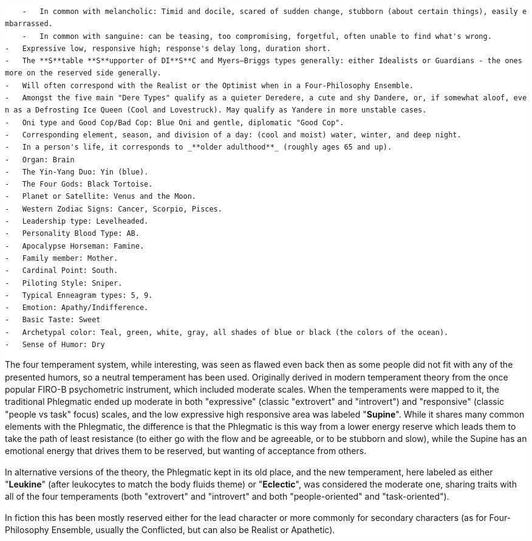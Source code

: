         -   In common with melancholic: Timid and docile, scared of sudden change, stubborn (about certain things), easily embarrassed.
        -   In common with sanguine: can be teasing, too compromising, forgetful, often unable to find what's wrong.
    -   Expressive low, responsive high; response's delay long, duration short.
    -   The **S**table **S**upporter of DI**S**C and Myers–Briggs types generally: either Idealists or Guardians - the ones more on the reserved side generally.
    -   Will often correspond with the Realist or the Optimist when in a Four-Philosophy Ensemble.
    -   Amongst the five main "Dere Types" qualify as a quieter Deredere, a cute and shy Dandere, or, if somewhat aloof, even as a Defrosting Ice Queen (Cool and Lovestruck). May qualify as Yandere in more unstable cases.
    -   Oni type and Good Cop/Bad Cop: Blue Oni and gentle, diplomatic "Good Cop".
    -   Corresponding element, season, and division of a day: (cool and moist) water, winter, and deep night.
    -   In a person's life, it corresponds to _**older adulthood**_ (roughly ages 65 and up).
    -   Organ: Brain
    -   The Yin-Yang Duo: Yin (blue).
    -   The Four Gods: Black Tortoise.
    -   Planet or Satellite: Venus and the Moon.
    -   Western Zodiac Signs: Cancer, Scorpio, Pisces.
    -   Leadership type: Levelheaded.
    -   Personality Blood Type: AB.
    -   Apocalypse Horseman: Famine.
    -   Family member: Mother.
    -   Cardinal Point: South.
    -   Piloting Style: Sniper.
    -   Typical Enneagram types: 5, 9.
    -   Emotion: Apathy/Indifference.
    -   Basic Taste: Sweet
    -   Archetypal color: Teal, green, white, gray, all shades of blue or black (the colors of the ocean).
    -   Sense of Humor: Dry

The four temperament system, while interesting, was seen as flawed even back then as some people did not fit with any of the presented humors, so a neutral temperament has been used. Originally derived in modern temperament theory from the once popular FIRO-B psychometric instrument, which included moderate scales. When the temperaments were mapped to it, the traditional Phlegmatic ended up moderate in both "expressive" (classic "extrovert" and "introvert") and "responsive" (classic "people vs task" focus) scales, and the low expressive high responsive area was labeled "**Supine**". While it shares many common elements with the Phlegmatic, the difference is that the Phlegmatic is this way from a lower energy reserve which leads them to take the path of least resistance (to either go with the flow and be agreeable, or to be stubborn and slow), while the Supine has an emotional energy that drives them to be reserved, but wanting of acceptance from others.

In alternative versions of the theory, the Phlegmatic kept in its old place, and the new temperament, here labeled as either "**Leukine**" (after leukocytes to match the body fluids theme) or "**Eclectic**", was considered the moderate one, sharing traits with all of the four temperaments (both "extrovert" and "introvert" and both "people-oriented" and "task-oriented").

In fiction this has been mostly reserved either for the lead character or more commonly for secondary characters (as for Four-Philosophy Ensemble, usually the Conflicted, but can also be Realist or Apathetic).
